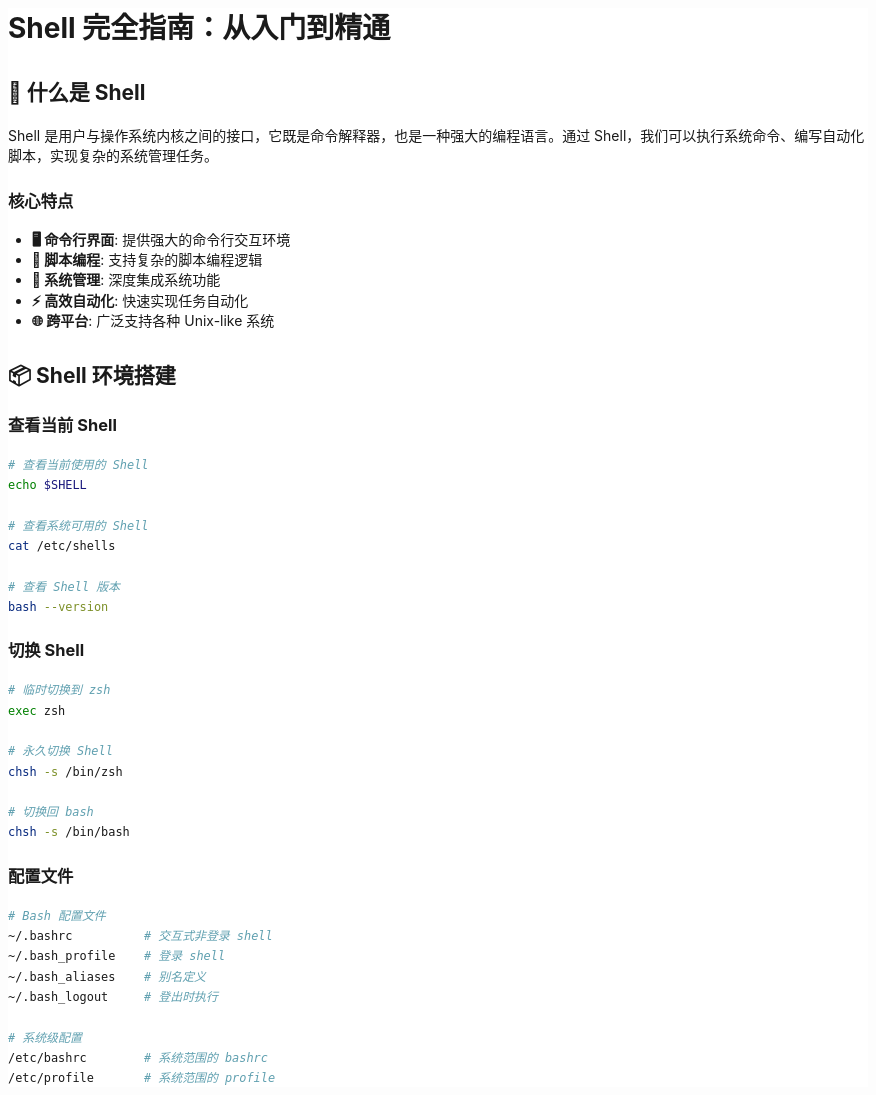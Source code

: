 # Shell 完全指南：从入门到精通

## 🚀 什么是 Shell

Shell 是用户与操作系统内核之间的接口，它既是命令解释器，也是一种强大的编程语言。通过 Shell，我们可以执行系统命令、编写自动化脚本，实现复杂的系统管理任务。

### 核心特点

- **🖥️ 命令行界面**: 提供强大的命令行交互环境
- **📜 脚本编程**: 支持复杂的脚本编程逻辑
- **🔧 系统管理**: 深度集成系统功能
- **⚡ 高效自动化**: 快速实现任务自动化
- **🌐 跨平台**: 广泛支持各种 Unix-like 系统

## 📦 Shell 环境搭建

### 查看当前 Shell

```bash
# 查看当前使用的 Shell
echo $SHELL

# 查看系统可用的 Shell
cat /etc/shells

# 查看 Shell 版本
bash --version
```

### 切换 Shell

```bash
# 临时切换到 zsh
exec zsh

# 永久切换 Shell
chsh -s /bin/zsh

# 切换回 bash
chsh -s /bin/bash
```

### 配置文件

```bash
# Bash 配置文件
~/.bashrc          # 交互式非登录 shell
~/.bash_profile    # 登录 shell
~/.bash_aliases    # 别名定义
~/.bash_logout     # 登出时执行

# 系统级配置
/etc/bashrc        # 系统范围的 bashrc
/etc/profile       # 系统范围的 profile
```
